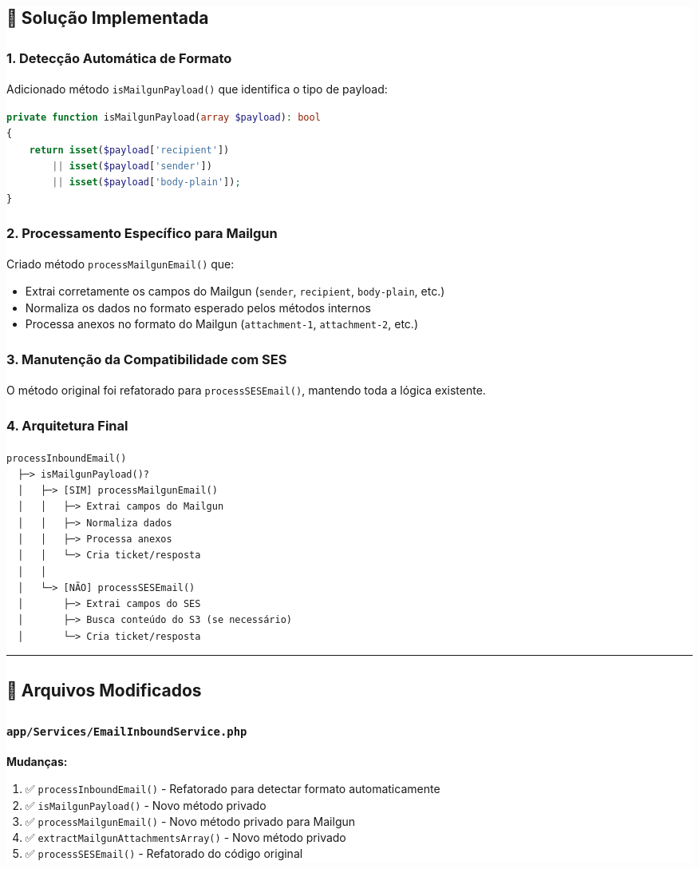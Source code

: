 ## 🔧 Solução Implementada

### 1. Detecção Automática de Formato

Adicionado método `isMailgunPayload()` que identifica o tipo de payload:

```php
private function isMailgunPayload(array $payload): bool
{
    return isset($payload['recipient']) 
        || isset($payload['sender'])
        || isset($payload['body-plain']);
}
```

### 2. Processamento Específico para Mailgun

Criado método `processMailgunEmail()` que:
- Extrai corretamente os campos do Mailgun (`sender`, `recipient`, `body-plain`, etc.)
- Normaliza os dados no formato esperado pelos métodos internos
- Processa anexos no formato do Mailgun (`attachment-1`, `attachment-2`, etc.)

### 3. Manutenção da Compatibilidade com SES

O método original foi refatorado para `processSESEmail()`, mantendo toda a lógica existente.

### 4. Arquitetura Final

```
processInboundEmail()
  ├─> isMailgunPayload()?
  │   ├─> [SIM] processMailgunEmail()
  │   │   ├─> Extrai campos do Mailgun
  │   │   ├─> Normaliza dados
  │   │   ├─> Processa anexos
  │   │   └─> Cria ticket/resposta
  │   │
  │   └─> [NÃO] processSESEmail()
  │       ├─> Extrai campos do SES
  │       ├─> Busca conteúdo do S3 (se necessário)
  │       └─> Cria ticket/resposta
```

---

## 📁 Arquivos Modificados

### `app/Services/EmailInboundService.php`

**Mudanças:**
1. ✅ `processInboundEmail()` - Refatorado para detectar formato automaticamente
2. ✅ `isMailgunPayload()` - Novo método privado
3. ✅ `processMailgunEmail()` - Novo método privado para Mailgun
4. ✅ `extractMailgunAttachmentsArray()` - Novo método privado
5. ✅ `processSESEmail()` - Refatorado do código original
